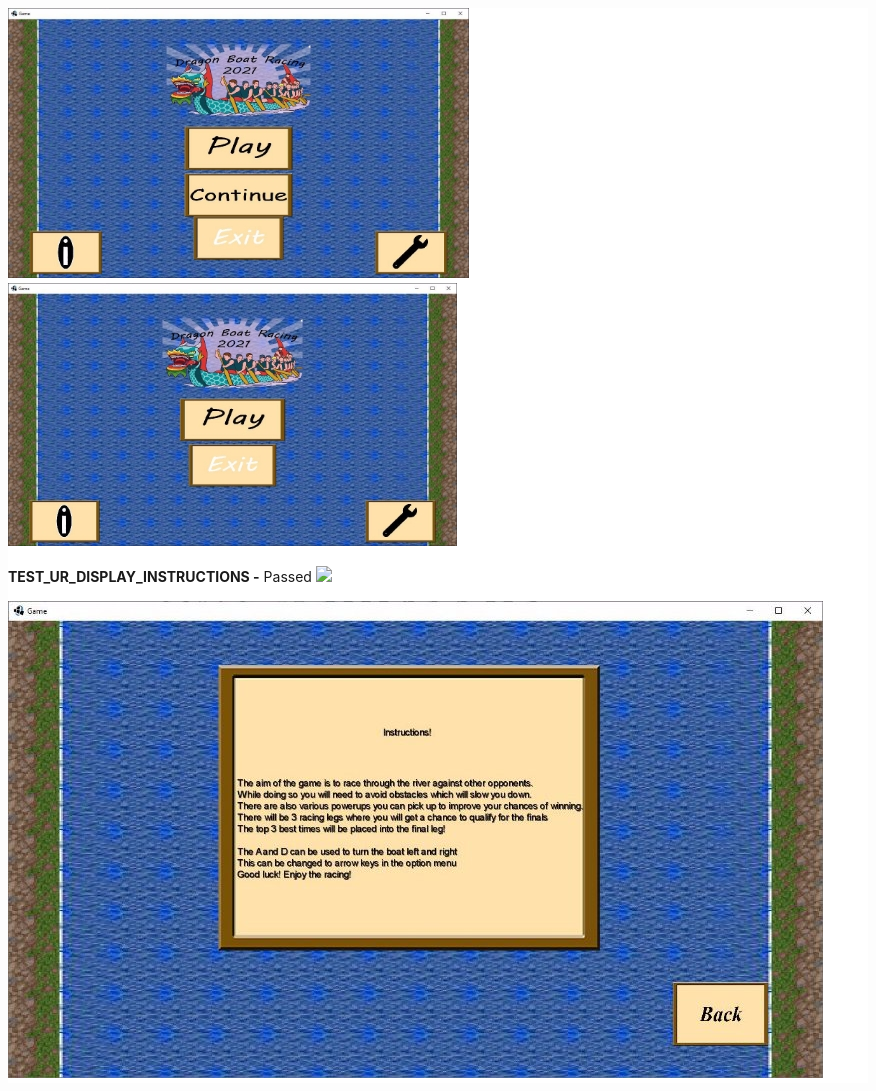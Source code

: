 ![](../assets/static/new/Test_Plan_and_Evidence.010.jpeg)![](../assets/static/new/Test_Plan_and_Evidence.011.jpeg)

**TEST_UR_DISPLAY_INSTRUCTIONS -** Passed ![](../assets/static/new/Test_Plan_and_Evidence.006.png)

![](../assets/static/new/Test_Plan_and_Evidence.012.jpeg)
